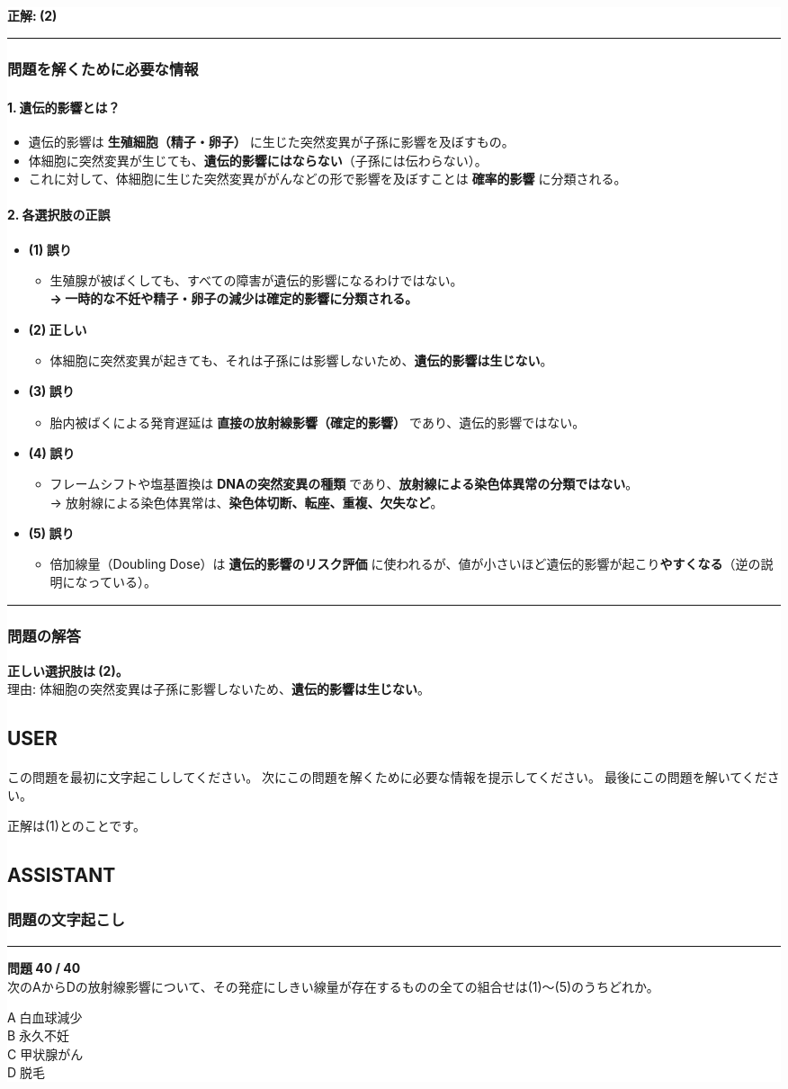 **正解: (2)**

---

### **問題を解くために必要な情報**
#### **1. 遺伝的影響とは？**
- 遺伝的影響は **生殖細胞（精子・卵子）** に生じた突然変異が子孫に影響を及ぼすもの。
- 体細胞に突然変異が生じても、**遺伝的影響にはならない**（子孫には伝わらない）。
- これに対して、体細胞に生じた突然変異ががんなどの形で影響を及ぼすことは **確率的影響** に分類される。

#### **2. 各選択肢の正誤**
- **(1) 誤り**  
  - 生殖腺が被ばくしても、すべての障害が遺伝的影響になるわけではない。  
    **→ 一時的な不妊や精子・卵子の減少は確定的影響に分類される。**

- **(2) 正しい**  
  - 体細胞に突然変異が起きても、それは子孫には影響しないため、**遺伝的影響は生じない**。

- **(3) 誤り**  
  - 胎内被ばくによる発育遅延は **直接の放射線影響（確定的影響）** であり、遺伝的影響ではない。

- **(4) 誤り**  
  - フレームシフトや塩基置換は **DNAの突然変異の種類** であり、**放射線による染色体異常の分類ではない**。  
    → 放射線による染色体異常は、**染色体切断、転座、重複、欠失など**。

- **(5) 誤り**  
  - 倍加線量（Doubling Dose）は **遺伝的影響のリスク評価** に使われるが、値が小さいほど遺伝的影響が起こり**やすくなる**（逆の説明になっている）。

---

### **問題の解答**
**正しい選択肢は (2)。**  
理由: 体細胞の突然変異は子孫に影響しないため、**遺伝的影響は生じない**。

## USER
この問題を最初に文字起こししてください。
次にこの問題を解くために必要な情報を提示してください。
最後にこの問題を解いてください。

正解は(1)とのことです。

## ASSISTANT
### **問題の文字起こし**
---

**問題 40 / 40**  
次のAからDの放射線影響について、その発症にしきい線量が存在するものの全ての組合せは(1)～(5)のうちどれか。

A 白血球減少  
B 永久不妊  
C 甲状腺がん  
D 脱毛  
